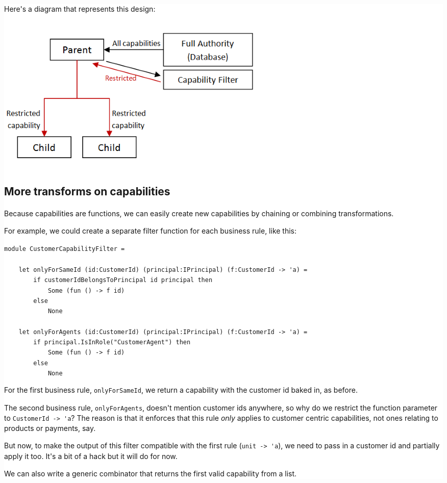 Here's a diagram that represents this design:

![Example 3](../assets/img/auth_3.png)

## More transforms on capabilities

Because capabilities are functions, we can easily create new capabilities by chaining or combining transformations.

For example, we could create a separate filter function for each business rule, like this:

```
module CustomerCapabilityFilter =         

    let onlyForSameId (id:CustomerId) (principal:IPrincipal) (f:CustomerId -> 'a) = 
        if customerIdBelongsToPrincipal id principal then
            Some (fun () -> f id)
        else
            None

    let onlyForAgents (id:CustomerId) (principal:IPrincipal) (f:CustomerId -> 'a) = 
        if principal.IsInRole("CustomerAgent") then
            Some (fun () -> f id)
        else
            None
```

For the first business rule, `onlyForSameId`, we return a capability with the customer id baked in, as before.

The second business rule, `onlyForAgents`, doesn't mention customer ids anywhere, so why do we restrict the function parameter to `CustomerId -> 'a`?
The reason is that it enforces that this rule *only* applies to customer centric capabilities, not ones relating to products or payments, say.

But now, to make the output of this filter compatible with the first rule (`unit -> 'a`), we need to pass in a customer id and partially apply it too.
It's a bit of a hack but it will do for now.

We can also write a generic combinator that returns the first valid capability from a list.
